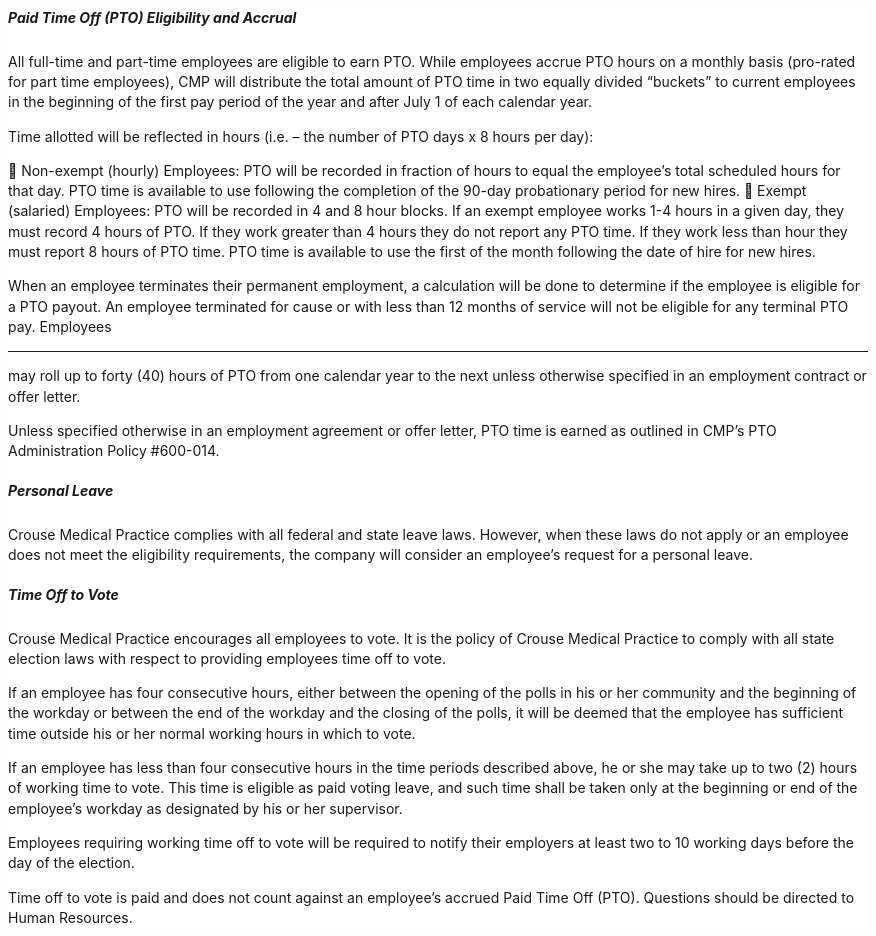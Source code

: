 ##### Paid Time Off (PTO) Eligibility and Accrual

All full-time and part-time employees are eligible to earn PTO. While employees accrue PTO
hours on a monthly basis (pro-rated for part time employees), CMP will distribute the total
amount of PTO time in two equally divided “buckets” to current employees in the beginning of
the first pay period of the year and after July 1 of each calendar year.

Time allotted will be reflected in hours (i.e. – the number of PTO days x 8 hours per day):

 Non-exempt (hourly) Employees: PTO will be recorded in fraction of hours to equal the
employee’s total scheduled hours for that day. PTO time is available to use following the
completion of the 90-day probationary period for new hires.
 Exempt (salaried) Employees: PTO will be recorded in 4 and 8 hour blocks. If an
exempt employee works 1-4 hours in a given day, they must record 4 hours of PTO. If
they work greater than 4 hours they do not report any PTO time. If they work less than hour they must report 8 hours of PTO time. PTO time is available to use the first of the
month following the date of hire for new hires.

When an employee terminates their permanent employment, a calculation will be done to
determine if the employee is eligible for a PTO payout. An employee terminated for cause or
with less than 12 months of service will not be eligible for any terminal PTO pay. Employees

---

may roll up to forty (40) hours of PTO from one calendar year to the next unless otherwise
specified in an employment contract or offer letter.

Unless specified otherwise in an employment agreement or offer letter, PTO time is earned as
outlined in CMP’s PTO Administration Policy #600-014.

##### Personal Leave

Crouse Medical Practice complies with all federal and state leave laws. However, when these
laws do not apply or an employee does not meet the eligibility requirements, the company will
consider an employee’s request for a personal leave.

##### Time Off to Vote

Crouse Medical Practice encourages all employees to vote. It is the policy of Crouse Medical
Practice to comply with all state election laws with respect to providing employees time off to
vote.

If an employee has four consecutive hours, either between the opening of the polls in his or her
community and the beginning of the workday or between the end of the workday and the closing
of the polls, it will be deemed that the employee has sufficient time outside his or her normal
working hours in which to vote.

If an employee has less than four consecutive hours in the time periods described above, he or
she may take up to two (2) hours of working time to vote. This time is eligible as paid voting
leave, and such time shall be taken only at the beginning or end of the employee’s workday as
designated by his or her supervisor.

Employees requiring working time off to vote will be required to notify their employers at least
two to 10 working days before the day of the election.

Time off to vote is paid and does not count against an employee’s accrued Paid Time Off
(PTO). Questions should be directed to Human Resources.
